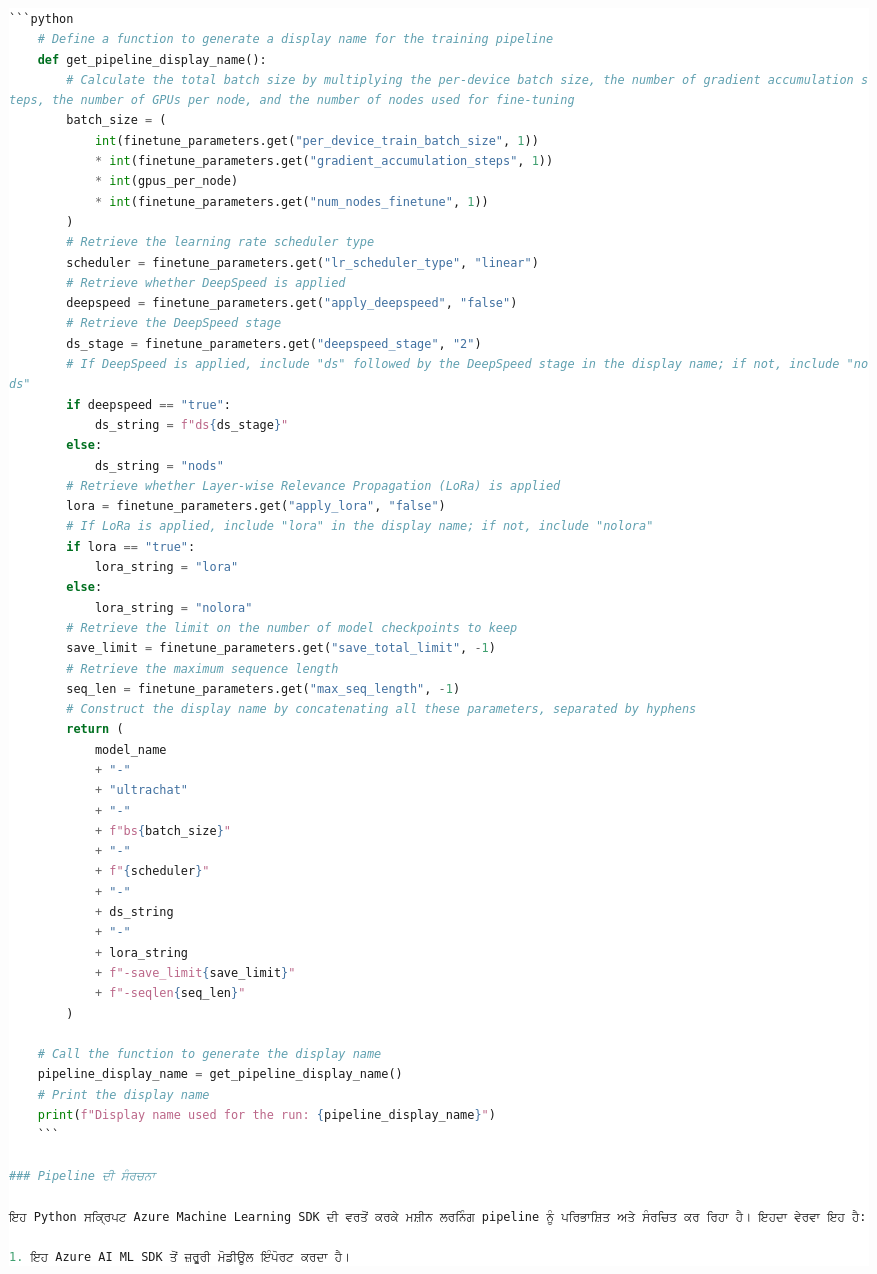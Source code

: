 ```python
```python
    # Define a function to generate a display name for the training pipeline
    def get_pipeline_display_name():
        # Calculate the total batch size by multiplying the per-device batch size, the number of gradient accumulation steps, the number of GPUs per node, and the number of nodes used for fine-tuning
        batch_size = (
            int(finetune_parameters.get("per_device_train_batch_size", 1))
            * int(finetune_parameters.get("gradient_accumulation_steps", 1))
            * int(gpus_per_node)
            * int(finetune_parameters.get("num_nodes_finetune", 1))
        )
        # Retrieve the learning rate scheduler type
        scheduler = finetune_parameters.get("lr_scheduler_type", "linear")
        # Retrieve whether DeepSpeed is applied
        deepspeed = finetune_parameters.get("apply_deepspeed", "false")
        # Retrieve the DeepSpeed stage
        ds_stage = finetune_parameters.get("deepspeed_stage", "2")
        # If DeepSpeed is applied, include "ds" followed by the DeepSpeed stage in the display name; if not, include "nods"
        if deepspeed == "true":
            ds_string = f"ds{ds_stage}"
        else:
            ds_string = "nods"
        # Retrieve whether Layer-wise Relevance Propagation (LoRa) is applied
        lora = finetune_parameters.get("apply_lora", "false")
        # If LoRa is applied, include "lora" in the display name; if not, include "nolora"
        if lora == "true":
            lora_string = "lora"
        else:
            lora_string = "nolora"
        # Retrieve the limit on the number of model checkpoints to keep
        save_limit = finetune_parameters.get("save_total_limit", -1)
        # Retrieve the maximum sequence length
        seq_len = finetune_parameters.get("max_seq_length", -1)
        # Construct the display name by concatenating all these parameters, separated by hyphens
        return (
            model_name
            + "-"
            + "ultrachat"
            + "-"
            + f"bs{batch_size}"
            + "-"
            + f"{scheduler}"
            + "-"
            + ds_string
            + "-"
            + lora_string
            + f"-save_limit{save_limit}"
            + f"-seqlen{seq_len}"
        )
    
    # Call the function to generate the display name
    pipeline_display_name = get_pipeline_display_name()
    # Print the display name
    print(f"Display name used for the run: {pipeline_display_name}")
    ```

### Pipeline ਦੀ ਸੰਰਚਨਾ

ਇਹ Python ਸਕ੍ਰਿਪਟ Azure Machine Learning SDK ਦੀ ਵਰਤੋਂ ਕਰਕੇ ਮਸ਼ੀਨ ਲਰਨਿੰਗ pipeline ਨੂੰ ਪਰਿਭਾਸ਼ਿਤ ਅਤੇ ਸੰਰਚਿਤ ਕਰ ਰਿਹਾ ਹੈ। ਇਹਦਾ ਵੇਰਵਾ ਇਹ ਹੈ:

1. ਇਹ Azure AI ML SDK ਤੋਂ ਜ਼ਰੂਰੀ ਮੋਡੀਊਲ ਇੰਪੋਰਟ ਕਰਦਾ ਹੈ।
```